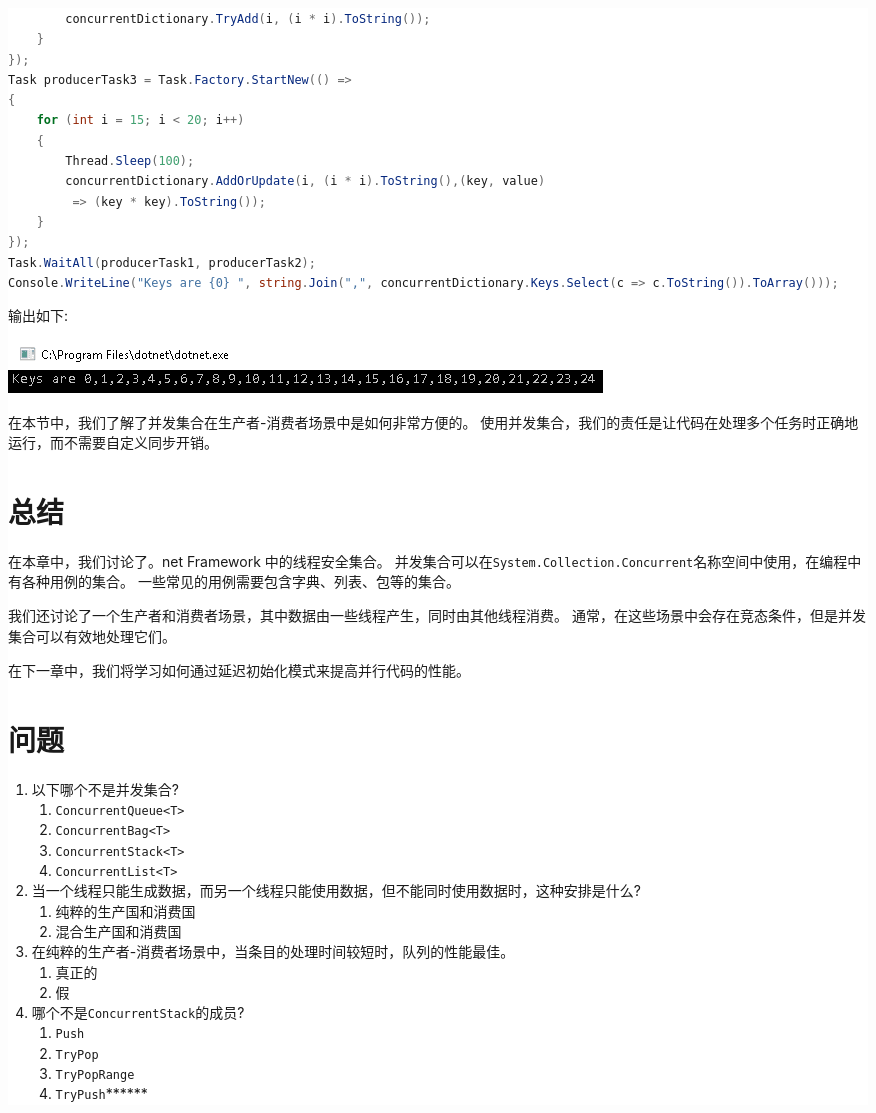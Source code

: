 ```cs
        concurrentDictionary.TryAdd(i, (i * i).ToString());
    }
});
Task producerTask3 = Task.Factory.StartNew(() => 
{
    for (int i = 15; i < 20; i++)
    {
        Thread.Sleep(100);
        concurrentDictionary.AddOrUpdate(i, (i * i).ToString(),(key, value) 
         => (key * key).ToString());
    }
});
Task.WaitAll(producerTask1, producerTask2);            
Console.WriteLine("Keys are {0} ", string.Join(",", concurrentDictionary.Keys.Select(c => c.ToString()).ToArray()));
```

输出如下:

![](img/1435d511-3d3f-4889-91a0-923a42be2541.png)

在本节中，我们了解了并发集合在生产者-消费者场景中是如何非常方便的。 使用并发集合，我们的责任是让代码在处理多个任务时正确地运行，而不需要自定义同步开销。

# 总结

在本章中，我们讨论了。net Framework 中的线程安全集合。 并发集合可以在`System.Collection.Concurrent`名称空间中使用，在编程中有各种用例的集合。 一些常见的用例需要包含字典、列表、包等的集合。

我们还讨论了一个生产者和消费者场景，其中数据由一些线程产生，同时由其他线程消费。 通常，在这些场景中会存在竞态条件，但是并发集合可以有效地处理它们。

在下一章中，我们将学习如何通过延迟初始化模式来提高并行代码的性能。

# 问题

1.  以下哪个不是并发集合?
    1.  `ConcurrentQueue<T>`                  
    2.  `ConcurrentBag<T>`
    3.  `ConcurrentStack<T>`                    
    4.  `ConcurrentList<T>`
2.  当一个线程只能生成数据，而另一个线程只能使用数据，但不能同时使用数据时，这种安排是什么?
    1.  纯粹的生产国和消费国            
    2.  混合生产国和消费国
3.  在纯粹的生产者-消费者场景中，当条目的处理时间较短时，队列的性能最佳。
    1.  真正的                                                      
    2.  假
4.  哪个不是`ConcurrentStack`的成员?
    1.  `Push`
    2.  `TryPop`
    3.  `TryPopRange`
    4.  `TryPush`******